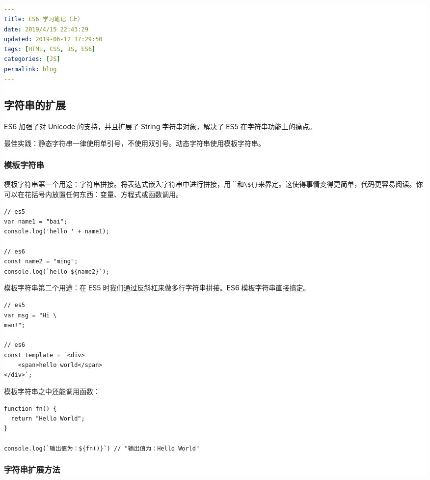 ```yaml
---
title: ES6 学习笔记（上）
date: 2019/4/15 22:43:29
updated: 2019-06-12 17:29:50
tags: [HTML, CSS, JS, ES6]
categories: [JS]
permalink: blog
---
```


## 字符串的扩展

ES6 加强了对 Unicode 的支持，并且扩展了 String 字符串对象，解决了 ES5 在字符串功能上的痛点。

最佳实践：静态字符串一律使用单引号，不使用双引号。动态字符串使用模板字符串。

### 模板字符串

模板字符串第一个用途：字符串拼接。将表达式嵌入字符串中进行拼接，用 ``和`\${}`来界定。这使得事情变得更简单，代码更容易阅读。你可以在花括号内放置任何东西：变量、方程式或函数调用。

```
// es5
var name1 = "bai";
console.log('hello ' + name1);

// es6
const name2 = "ming";
console.log(`hello ${name2}`);
```

模板字符串第二个用途：在 ES5 时我们通过反斜杠来做多行字符串拼接。ES6 模板字符串直接搞定。

```
// es5
var msg = "Hi \
man!";

// es6
const template = `<div>
    <span>hello world</span>
</div>`;
```

模板字符串之中还能调用函数：

```
function fn() {
  return "Hello World";
}

console.log(`输出值为：${fn()}`) // "输出值为：Hello World"
```

### 字符串扩展方法


  [getKey('enabled')]: true,